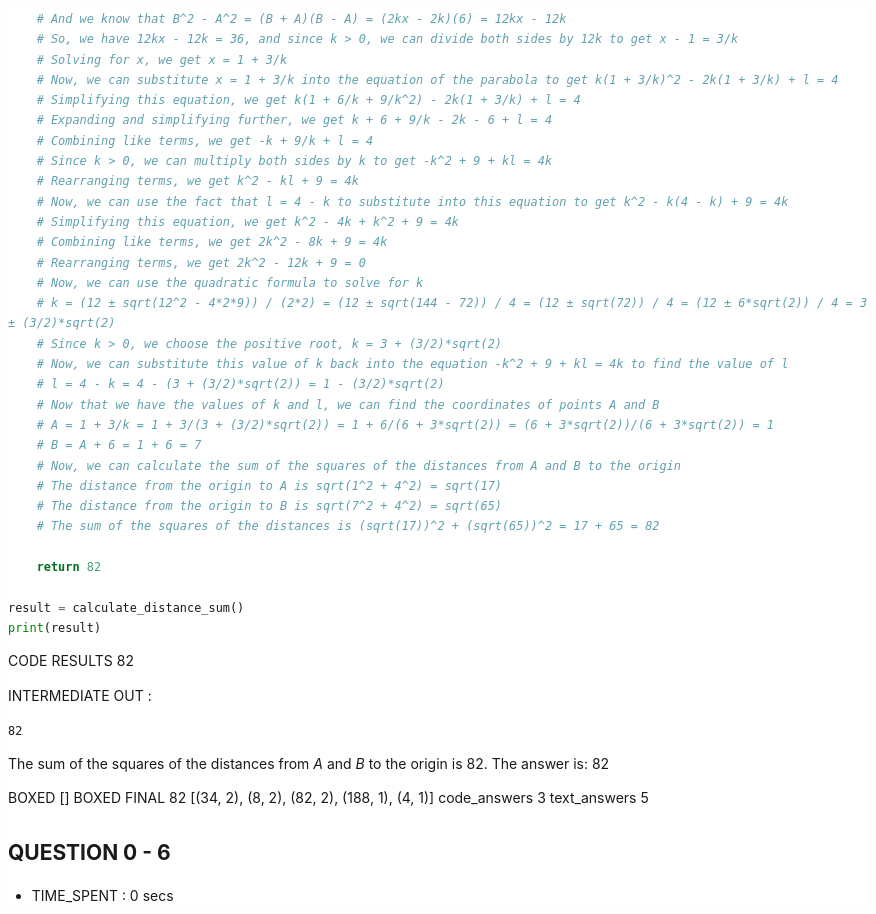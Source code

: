 ```python
    # And we know that B^2 - A^2 = (B + A)(B - A) = (2kx - 2k)(6) = 12kx - 12k
    # So, we have 12kx - 12k = 36, and since k > 0, we can divide both sides by 12k to get x - 1 = 3/k
    # Solving for x, we get x = 1 + 3/k
    # Now, we can substitute x = 1 + 3/k into the equation of the parabola to get k(1 + 3/k)^2 - 2k(1 + 3/k) + l = 4
    # Simplifying this equation, we get k(1 + 6/k + 9/k^2) - 2k(1 + 3/k) + l = 4
    # Expanding and simplifying further, we get k + 6 + 9/k - 2k - 6 + l = 4
    # Combining like terms, we get -k + 9/k + l = 4
    # Since k > 0, we can multiply both sides by k to get -k^2 + 9 + kl = 4k
    # Rearranging terms, we get k^2 - kl + 9 = 4k
    # Now, we can use the fact that l = 4 - k to substitute into this equation to get k^2 - k(4 - k) + 9 = 4k
    # Simplifying this equation, we get k^2 - 4k + k^2 + 9 = 4k
    # Combining like terms, we get 2k^2 - 8k + 9 = 4k
    # Rearranging terms, we get 2k^2 - 12k + 9 = 0
    # Now, we can use the quadratic formula to solve for k
    # k = (12 ± sqrt(12^2 - 4*2*9)) / (2*2) = (12 ± sqrt(144 - 72)) / 4 = (12 ± sqrt(72)) / 4 = (12 ± 6*sqrt(2)) / 4 = 3 ± (3/2)*sqrt(2)
    # Since k > 0, we choose the positive root, k = 3 + (3/2)*sqrt(2)
    # Now, we can substitute this value of k back into the equation -k^2 + 9 + kl = 4k to find the value of l
    # l = 4 - k = 4 - (3 + (3/2)*sqrt(2)) = 1 - (3/2)*sqrt(2)
    # Now that we have the values of k and l, we can find the coordinates of points A and B
    # A = 1 + 3/k = 1 + 3/(3 + (3/2)*sqrt(2)) = 1 + 6/(6 + 3*sqrt(2)) = (6 + 3*sqrt(2))/(6 + 3*sqrt(2)) = 1
    # B = A + 6 = 1 + 6 = 7
    # Now, we can calculate the sum of the squares of the distances from A and B to the origin
    # The distance from the origin to A is sqrt(1^2 + 4^2) = sqrt(17)
    # The distance from the origin to B is sqrt(7^2 + 4^2) = sqrt(65)
    # The sum of the squares of the distances is (sqrt(17))^2 + (sqrt(65))^2 = 17 + 65 = 82

    return 82

result = calculate_distance_sum()
print(result)
```

CODE RESULTS 82

INTERMEDIATE OUT :
```output
82
```
The sum of the squares of the distances from $A$ and $B$ to the origin is $82$. The answer is: $82$

BOXED []
BOXED FINAL 82
[(34, 2), (8, 2), (82, 2), (188, 1), (4, 1)]
code_answers 3 text_answers 5



## QUESTION 0 - 6 
- TIME_SPENT : 0 secs
